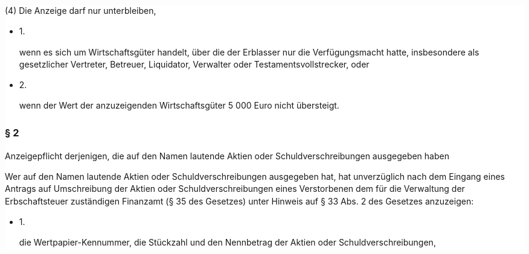 </div>

<div class="jurAbsatz">

(4) Die Anzeige darf nur unterbleiben,

  - 1\.
    
    <div style="">
    
    wenn es sich um Wirtschaftsgüter handelt, über die der Erblasser nur
    die Verfügungsmacht hatte, insbesondere als gesetzlicher Vertreter,
    Betreuer, Liquidator, Verwalter oder Testamentsvollstrecker, oder
    
    </div>

  - 2\.
    
    <div style="">
    
    wenn der Wert der anzuzeigenden Wirtschaftsgüter 5 000 Euro nicht
    übersteigt.
    
    </div>

</div>

</div>

</div>

</div>

<span id="BJNR265800998BJNE000602377.html"></span>

### § 2  
Anzeigepflicht derjenigen, die auf den Namen lautende Aktien oder Schuldverschreibungen ausgegeben haben

<div>

<div class="jnhtml">

<div>

<div class="jurAbsatz">

Wer auf den Namen lautende Aktien oder Schuldverschreibungen ausgegeben
hat, hat unverzüglich nach dem Eingang eines Antrags auf Umschreibung
der Aktien oder Schuldverschreibungen eines Verstorbenen dem für die
Verwaltung der Erbschaftsteuer zuständigen Finanzamt (§ 35 des Gesetzes)
unter Hinweis auf § 33 Abs. 2 des Gesetzes anzuzeigen:

  - 1\.
    
    <div style="">
    
    die Wertpapier-Kennummer, die Stückzahl und den Nennbetrag der
    Aktien oder Schuldverschreibungen,
    
    </div>
